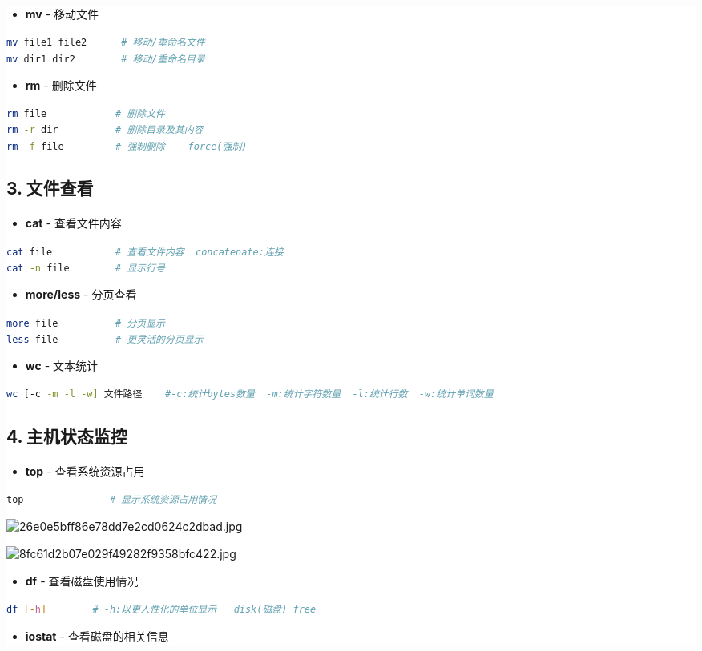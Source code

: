 - **mv** - 移动文件

```bash
mv file1 file2      # 移动/重命名文件
mv dir1 dir2        # 移动/重命名目录

```

- **rm** - 删除文件

```bash
rm file            # 删除文件
rm -r dir          # 删除目录及其内容
rm -f file         # 强制删除    force(强制)
```

## 3. 文件查看

- **cat** - 查看文件内容

```bash
cat file           # 查看文件内容  concatenate:连接
cat -n file        # 显示行号      

```

- **more/less** - 分页查看

```bash
more file          # 分页显示
less file          # 更灵活的分页显示
```

- **wc** - 文本统计

```bash
wc [-c -m -l -w] 文件路径    #-c:统计bytes数量  -m:统计字符数量  -l:统计行数  -w:统计单词数量
```

## 4. 主机状态监控

- **top** - 查看系统资源占用

```bash
top               # 显示系统资源占用情况
```

![26e0e5bff86e78dd7e2cd0624c2dbad.jpg](Linux%20%E5%9F%BA%E6%9C%AC%E5%91%BD%E4%BB%A4%E6%8C%87%E5%8D%97%201c6345839c238026bee8d631a89390c7/26e0e5bff86e78dd7e2cd0624c2dbad.jpg)

![8fc61d2b07e029f49282f9358bfc422.jpg](Linux%20%E5%9F%BA%E6%9C%AC%E5%91%BD%E4%BB%A4%E6%8C%87%E5%8D%97%201c6345839c238026bee8d631a89390c7/8fc61d2b07e029f49282f9358bfc422.jpg)

- **df** - 查看磁盘使用情况

```bash
df [-h]        # -h:以更人性化的单位显示   disk(磁盘) free
```

- **iostat** - 查看磁盘的相关信息
